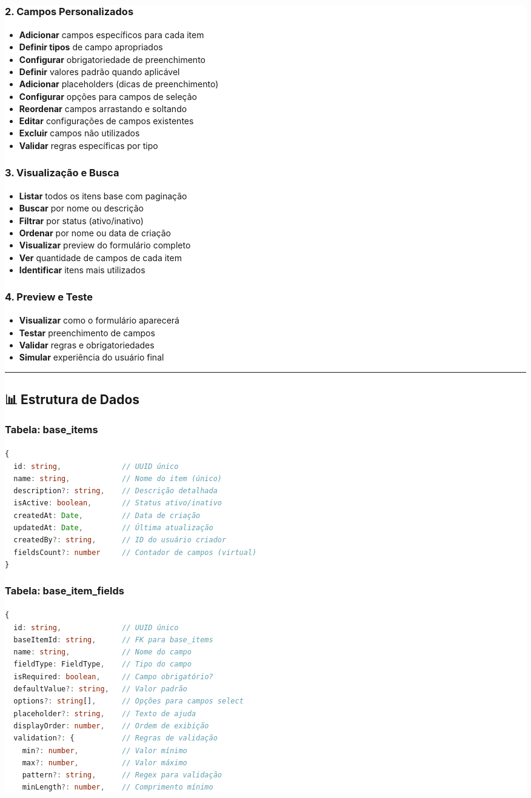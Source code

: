### 2. Campos Personalizados
- **Adicionar** campos específicos para cada item
- **Definir tipos** de campo apropriados
- **Configurar** obrigatoriedade de preenchimento
- **Definir** valores padrão quando aplicável
- **Adicionar** placeholders (dicas de preenchimento)
- **Configurar** opções para campos de seleção
- **Reordenar** campos arrastando e soltando
- **Editar** configurações de campos existentes
- **Excluir** campos não utilizados
- **Validar** regras específicas por tipo

### 3. Visualização e Busca
- **Listar** todos os itens base com paginação
- **Buscar** por nome ou descrição
- **Filtrar** por status (ativo/inativo)
- **Ordenar** por nome ou data de criação
- **Visualizar** preview do formulário completo
- **Ver** quantidade de campos de cada item
- **Identificar** itens mais utilizados

### 4. Preview e Teste
- **Visualizar** como o formulário aparecerá
- **Testar** preenchimento de campos
- **Validar** regras e obrigatoriedades
- **Simular** experiência do usuário final

---

## 📊 Estrutura de Dados

### Tabela: base_items
```typescript
{
  id: string,              // UUID único
  name: string,            // Nome do item (único)
  description?: string,    // Descrição detalhada
  isActive: boolean,       // Status ativo/inativo
  createdAt: Date,         // Data de criação
  updatedAt: Date,         // Última atualização
  createdBy?: string,      // ID do usuário criador
  fieldsCount?: number     // Contador de campos (virtual)
}
```

### Tabela: base_item_fields
```typescript
{
  id: string,              // UUID único
  baseItemId: string,      // FK para base_items
  name: string,            // Nome do campo
  fieldType: FieldType,    // Tipo do campo
  isRequired: boolean,     // Campo obrigatório?
  defaultValue?: string,   // Valor padrão
  options?: string[],      // Opções para campos select
  placeholder?: string,    // Texto de ajuda
  displayOrder: number,    // Ordem de exibição
  validation?: {           // Regras de validação
    min?: number,          // Valor mínimo
    max?: number,          // Valor máximo
    pattern?: string,      // Regex para validação
    minLength?: number,    // Comprimento mínimo
```